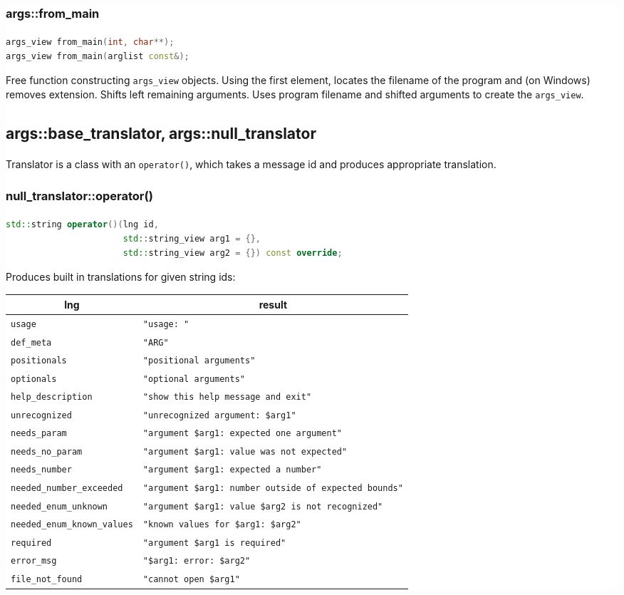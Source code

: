 ### args::from_main

```cxx
args_view from_main(int, char**);
args_view from_main(arglist const&);
```

Free function constructing `args_view` objects. Using the first element, locates the filename of the program and (on Windows) removes extension. Shifts left remaining arguments. Uses program filename and shifted arguments to create the `args_view`.

## args::base_translator, args::null_translator

Translator is a class with an `operator()`, which takes a message id and produces appropriate translation.

### null_translator::operator()

```cxx
std::string operator()(lng id,
                       std::string_view arg1 = {},
                       std::string_view arg2 = {}) const override;
```

Produces built in translations for given string ids:

|lng|result|
|---|------|
|`usage`|`"usage: "`|
|`def_meta`|`"ARG"`|
|`positionals`|`"positional arguments"`|
|`optionals`|`"optional arguments"`|
|`help_description`|`"show this help message and exit"`|
|`unrecognized`|`"unrecognized argument: $arg1"`|
|`needs_param`|`"argument $arg1: expected one argument"`|
|`needs_no_param`|`"argument $arg1: value was not expected"`|
|`needs_number`|`"argument $arg1: expected a number"`|
|`needed_number_exceeded`|`"argument $arg1: number outside of expected bounds"`|
|`needed_enum_unknown`|`"argument $arg1: value $arg2 is not recognized"`|
|`needed_enum_known_values`|`"known values for $arg1: $arg2"`|
|`required`|`"argument $arg1 is required"`|
|`error_msg`|`"$arg1: error: $arg2"`|
|`file_not_found`|`"cannot open $arg1"`|
